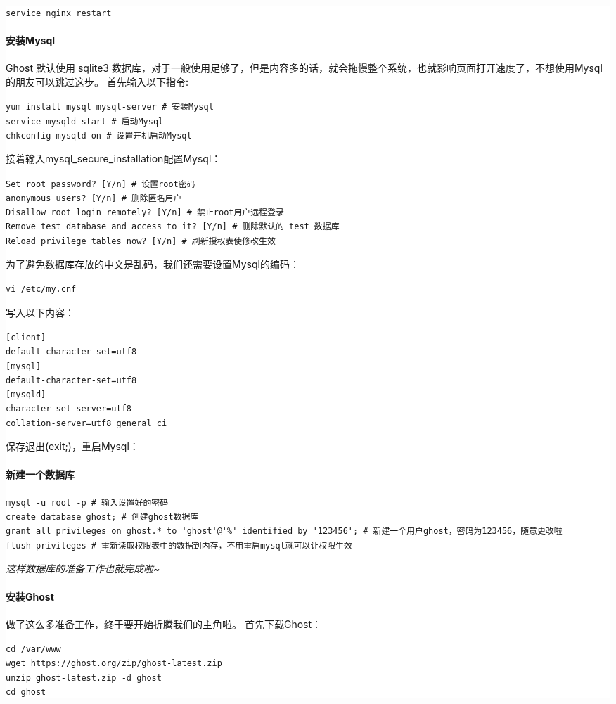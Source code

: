     service nginx restart  
 
#### 安装Mysql

Ghost 默认使用 sqlite3 数据库，对于一般使用足够了，但是内容多的话，就会拖慢整个系统，也就影响页面打开速度了，不想使用Mysql的朋友可以跳过这步。
首先输入以下指令:

    yum install mysql mysql-server # 安装Mysql  
    service mysqld start # 启动Mysql  
    chkconfig mysqld on # 设置开机启动Mysql


接着输入mysql_secure_installation配置Mysql：

    Set root password? [Y/n] # 设置root密码  
    anonymous users? [Y/n] # 删除匿名用户  
    Disallow root login remotely? [Y/n] # 禁止root用户远程登录  
    Remove test database and access to it? [Y/n] # 删除默认的 test 数据库  
    Reload privilege tables now? [Y/n] # 刷新授权表使修改生效

为了避免数据库存放的中文是乱码，我们还需要设置Mysql的编码：

    vi /etc/my.cnf


写入以下内容：

    [client]
    default-character-set=utf8  
    [mysql]
    default-character-set=utf8  
    [mysqld]
    character-set-server=utf8  
    collation-server=utf8_general_ci
    
保存退出(exit;)，重启Mysql：

#### 新建一个数据库

    mysql -u root -p # 输入设置好的密码  
    create database ghost; # 创建ghost数据库  
    grant all privileges on ghost.* to 'ghost'@'%' identified by '123456'; # 新建一个用户ghost，密码为123456，随意更改啦  
    flush privileges # 重新读取权限表中的数据到内存，不用重启mysql就可以让权限生效


*这样数据库的准备工作也就完成啦~* 


#### 安装Ghost

做了这么多准备工作，终于要开始折腾我们的主角啦。
首先下载Ghost：

    cd /var/www  
    wget https://ghost.org/zip/ghost-latest.zip 
    unzip ghost-latest.zip -d ghost  
    cd ghost
